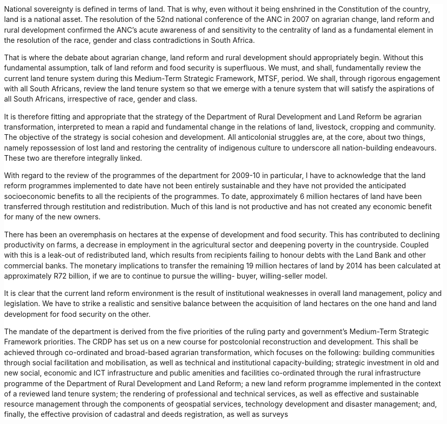 
National sovereignty is defined in terms of land. That is why, even without
it being enshrined in the Constitution of the country, land is a national
asset. The resolution of the 52nd national conference of the ANC in 2007 on
agrarian change, land reform and rural development confirmed the ANC’s
acute awareness of and sensitivity to the centrality of land as a
fundamental element in the resolution of the race, gender and class
contradictions in South Africa.

That is where the debate about agrarian change, land reform and rural
development should appropriately begin. Without this fundamental
assumption, talk of land reform and food security is superfluous. We must,
and shall, fundamentally review the current land tenure system during this
Medium-Term Strategic Framework, MTSF, period. We shall, through rigorous
engagement with all South Africans, review the land tenure system so that
we emerge with a tenure system that will satisfy the aspirations of all
South Africans, irrespective of race, gender and class.

It is therefore fitting and appropriate that the strategy of the Department
of Rural Development and Land Reform be agrarian transformation,
interpreted to mean a rapid and fundamental change in the relations of
land, livestock, cropping and community. The objective of the strategy is
social cohesion and development. All anticolonial struggles are, at the
core, about two things, namely repossession of lost land and restoring the
centrality of indigenous culture to underscore all nation-building
endeavours. These two are therefore integrally linked.

With regard to the review of the programmes of the department for 2009-10
in particular, I have to acknowledge that the land reform programmes
implemented to date have not been entirely sustainable and they have not
provided the anticipated socioeconomic benefits to all the recipients of
the programmes. To date, approximately 6 million hectares of land have been
transferred through restitution and redistribution. Much of this land is
not productive and has not created any economic benefit for many of the new
owners.

There has been an overemphasis on hectares at the expense of development
and food security. This has contributed to declining productivity on farms,
a decrease in employment in the agricultural sector and deepening poverty
in the countryside. Coupled with this is a leak-out of redistributed land,
which results from recipients failing to honour debts with the Land Bank
and other commercial banks. The monetary implications to transfer the
remaining 19 million hectares of land by 2014 has been calculated at
approximately R72 billion, if we are to continue to pursue the willing-
buyer, willing-seller model.

It is clear that the current land reform environment is the result of
institutional weaknesses in overall land management, policy and
legislation. We have to strike a realistic and sensitive balance between
the acquisition of land hectares on the one hand and land development for
food security on the other.

The mandate of the department is derived from the five priorities of the
ruling party and government’s Medium-Term Strategic Framework priorities.
The CRDP has set us on a new course for postcolonial reconstruction and
development. This shall be achieved through co-ordinated and broad-based
agrarian transformation, which focuses on the following: building
communities through social facilitation and mobilisation, as well as
technical and institutional capacity-building; strategic investment in old
and new social, economic and ICT infrastructure and public amenities and
facilities co-ordinated through the rural infrastructure programme of the
Department of Rural Development and Land Reform; a new land reform
programme implemented in the context of a reviewed land tenure system; the
rendering of professional and technical services, as well as effective and
sustainable resource management through the components of geospatial
services, technology development and disaster management; and, finally, the
effective provision of cadastral and deeds registration, as well as surveys
